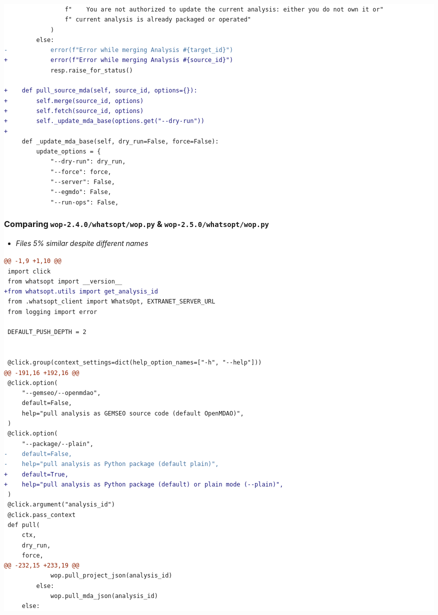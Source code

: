 ```diff
                 f"    You are not authorized to update the current analysis: either you do not own it or"
                 f" current analysis is already packaged or operated"
             )
         else:
-            error(f"Error while merging Analysis #{target_id}")
+            error(f"Error while merging Analysis #{source_id}")
             resp.raise_for_status()
 
+    def pull_source_mda(self, source_id, options={}):
+        self.merge(source_id, options)
+        self.fetch(source_id, options)
+        self._update_mda_base(options.get("--dry-run"))
+
     def _update_mda_base(self, dry_run=False, force=False):
         update_options = {
             "--dry-run": dry_run,
             "--force": force,
             "--server": False,
             "--egmdo": False,
             "--run-ops": False,
```

### Comparing `wop-2.4.0/whatsopt/wop.py` & `wop-2.5.0/whatsopt/wop.py`

 * *Files 5% similar despite different names*

```diff
@@ -1,9 +1,10 @@
 import click
 from whatsopt import __version__
+from whatsopt.utils import get_analysis_id
 from .whatsopt_client import WhatsOpt, EXTRANET_SERVER_URL
 from logging import error
 
 DEFAULT_PUSH_DEPTH = 2
 
 
 @click.group(context_settings=dict(help_option_names=["-h", "--help"]))
@@ -191,16 +192,16 @@
 @click.option(
     "--gemseo/--openmdao",
     default=False,
     help="pull analysis as GEMSEO source code (default OpenMDAO)",
 )
 @click.option(
     "--package/--plain",
-    default=False,
-    help="pull analysis as Python package (default plain)",
+    default=True,
+    help="pull analysis as Python package (default) or plain mode (--plain)",
 )
 @click.argument("analysis_id")
 @click.pass_context
 def pull(
     ctx,
     dry_run,
     force,
@@ -232,15 +233,19 @@
             wop.pull_project_json(analysis_id)
         else:
             wop.pull_mda_json(analysis_id)
     else:
```